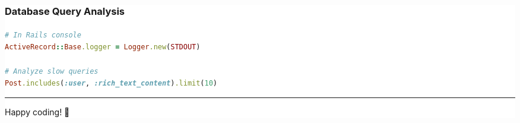 ### Database Query Analysis

```ruby
# In Rails console
ActiveRecord::Base.logger = Logger.new(STDOUT)

# Analyze slow queries
Post.includes(:user, :rich_text_content).limit(10)
```

---

Happy coding! 🚀
